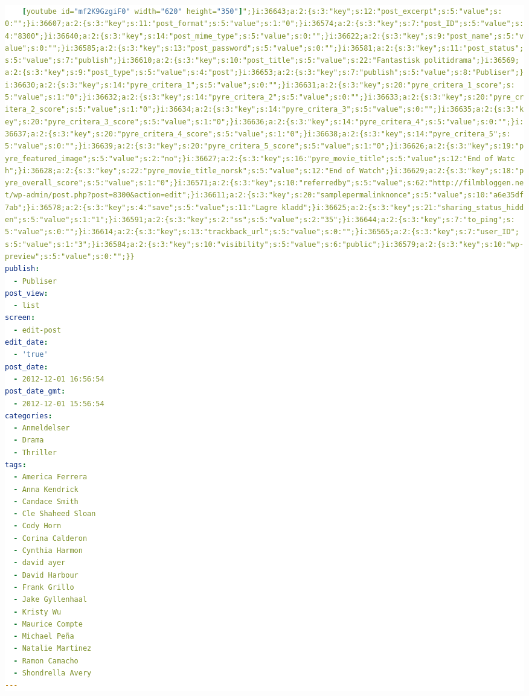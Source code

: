 ```yaml
    [youtube id="mf2K9GzgiF0" width="620" height="350"]";}i:36643;a:2:{s:3:"key";s:12:"post_excerpt";s:5:"value";s:0:"";}i:36607;a:2:{s:3:"key";s:11:"post_format";s:5:"value";s:1:"0";}i:36574;a:2:{s:3:"key";s:7:"post_ID";s:5:"value";s:4:"8300";}i:36640;a:2:{s:3:"key";s:14:"post_mime_type";s:5:"value";s:0:"";}i:36622;a:2:{s:3:"key";s:9:"post_name";s:5:"value";s:0:"";}i:36585;a:2:{s:3:"key";s:13:"post_password";s:5:"value";s:0:"";}i:36581;a:2:{s:3:"key";s:11:"post_status";s:5:"value";s:7:"publish";}i:36610;a:2:{s:3:"key";s:10:"post_title";s:5:"value";s:22:"Fantastisk politidrama";}i:36569;a:2:{s:3:"key";s:9:"post_type";s:5:"value";s:4:"post";}i:36653;a:2:{s:3:"key";s:7:"publish";s:5:"value";s:8:"Publiser";}i:36630;a:2:{s:3:"key";s:14:"pyre_critera_1";s:5:"value";s:0:"";}i:36631;a:2:{s:3:"key";s:20:"pyre_critera_1_score";s:5:"value";s:1:"0";}i:36632;a:2:{s:3:"key";s:14:"pyre_critera_2";s:5:"value";s:0:"";}i:36633;a:2:{s:3:"key";s:20:"pyre_critera_2_score";s:5:"value";s:1:"0";}i:36634;a:2:{s:3:"key";s:14:"pyre_critera_3";s:5:"value";s:0:"";}i:36635;a:2:{s:3:"key";s:20:"pyre_critera_3_score";s:5:"value";s:1:"0";}i:36636;a:2:{s:3:"key";s:14:"pyre_critera_4";s:5:"value";s:0:"";}i:36637;a:2:{s:3:"key";s:20:"pyre_critera_4_score";s:5:"value";s:1:"0";}i:36638;a:2:{s:3:"key";s:14:"pyre_critera_5";s:5:"value";s:0:"";}i:36639;a:2:{s:3:"key";s:20:"pyre_critera_5_score";s:5:"value";s:1:"0";}i:36626;a:2:{s:3:"key";s:19:"pyre_featured_image";s:5:"value";s:2:"no";}i:36627;a:2:{s:3:"key";s:16:"pyre_movie_title";s:5:"value";s:12:"End of Watch";}i:36628;a:2:{s:3:"key";s:22:"pyre_movie_title_norsk";s:5:"value";s:12:"End of Watch";}i:36629;a:2:{s:3:"key";s:18:"pyre_overall_score";s:5:"value";s:1:"0";}i:36571;a:2:{s:3:"key";s:10:"referredby";s:5:"value";s:62:"http://filmbloggen.net/wp-admin/post.php?post=8300&action=edit";}i:36611;a:2:{s:3:"key";s:20:"samplepermalinknonce";s:5:"value";s:10:"a6e35df7ab";}i:36578;a:2:{s:3:"key";s:4:"save";s:5:"value";s:11:"Lagre kladd";}i:36625;a:2:{s:3:"key";s:21:"sharing_status_hidden";s:5:"value";s:1:"1";}i:36591;a:2:{s:3:"key";s:2:"ss";s:5:"value";s:2:"35";}i:36644;a:2:{s:3:"key";s:7:"to_ping";s:5:"value";s:0:"";}i:36614;a:2:{s:3:"key";s:13:"trackback_url";s:5:"value";s:0:"";}i:36565;a:2:{s:3:"key";s:7:"user_ID";s:5:"value";s:1:"3";}i:36584;a:2:{s:3:"key";s:10:"visibility";s:5:"value";s:6:"public";}i:36579;a:2:{s:3:"key";s:10:"wp-preview";s:5:"value";s:0:"";}}
publish:
  - Publiser
post_view:
  - list
screen:
  - edit-post
edit_date:
  - 'true'
post_date:
  - 2012-12-01 16:56:54
post_date_gmt:
  - 2012-12-01 15:56:54
categories:
  - Anmeldelser
  - Drama
  - Thriller
tags:
  - America Ferrera
  - Anna Kendrick
  - Candace Smith
  - Cle Shaheed Sloan
  - Cody Horn
  - Corina Calderon
  - Cynthia Harmon
  - david ayer
  - David Harbour
  - Frank Grillo
  - Jake Gyllenhaal
  - Kristy Wu
  - Maurice Compte
  - Michael Peña
  - Natalie Martinez
  - Ramon Camacho
  - Shondrella Avery
---
```
